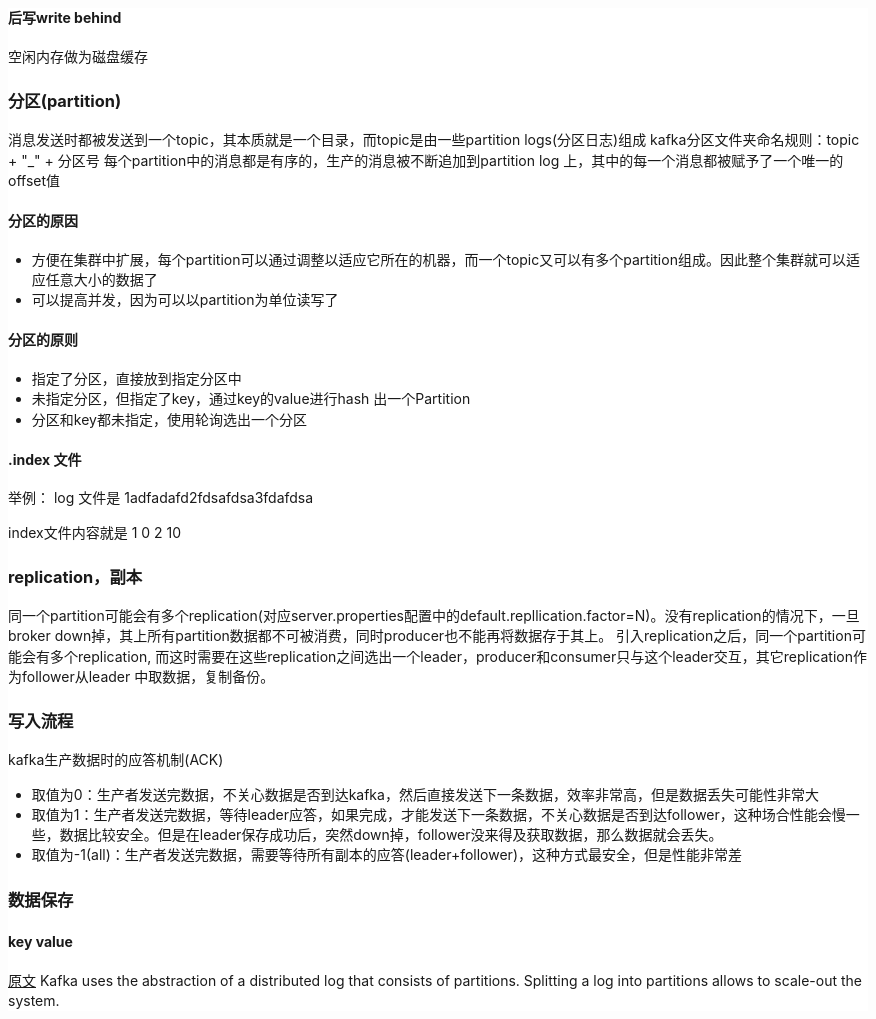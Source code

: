 #### 后写write behind

空闲内存做为磁盘缓存

### 分区(partition)

消息发送时都被发送到一个topic，其本质就是一个目录，而topic是由一些partition logs(分区日志)组成
kafka分区文件夹命名规则：topic + "_" + 分区号
每个partition中的消息都是有序的，生产的消息被不断追加到partition log 上，其中的每一个消息都被赋予了一个唯一的offset值

#### 分区的原因

- 方便在集群中扩展，每个partition可以通过调整以适应它所在的机器，而一个topic又可以有多个partition组成。因此整个集群就可以适应任意大小的数据了
- 可以提高并发，因为可以以partition为单位读写了

#### 分区的原则

- 指定了分区，直接放到指定分区中
- 未指定分区，但指定了key，通过key的value进行hash 出一个Partition
- 分区和key都未指定，使用轮询选出一个分区 

#### .index 文件

举例：
log 文件是
1adfadafd2fdsafdsa3fdafdsa

index文件内容就是
1 0
2 10

### replication，副本

同一个partition可能会有多个replication(对应server.properties配置中的default.repllication.factor=N)。没有replication的情况下，一旦broker down掉，其上所有partition数据都不可被消费，同时producer也不能再将数据存于其上。
引入replication之后，同一个partition可能会有多个replication, 而这时需要在这些replication之间选出一个leader，producer和consumer只与这个leader交互，其它replication作为follower从leader 中取数据，复制备份。

### 写入流程

kafka生产数据时的应答机制(ACK)
- 取值为0：生产者发送完数据，不关心数据是否到达kafka，然后直接发送下一条数据，效率非常高，但是数据丢失可能性非常大
- 取值为1：生产者发送完数据，等待leader应答，如果完成，才能发送下一条数据，不关心数据是否到达follower，这种场合性能会慢一些，数据比较安全。但是在leader保存成功后，突然down掉，follower没来得及获取数据，那么数据就会丢失。
- 取值为-1(all)：生产者发送完数据，需要等待所有副本的应答(leader+follower)，这种方式最安全，但是性能非常差

### 数据保存

#### key value

[原文](https://stackoverflow.com/questions/40872520/whats-the-purpose-of-kafkas-key-value-pair-based-messaging)
Kafka uses the abstraction of a distributed log that consists of partitions. Splitting a log into partitions allows to scale-out the system.
